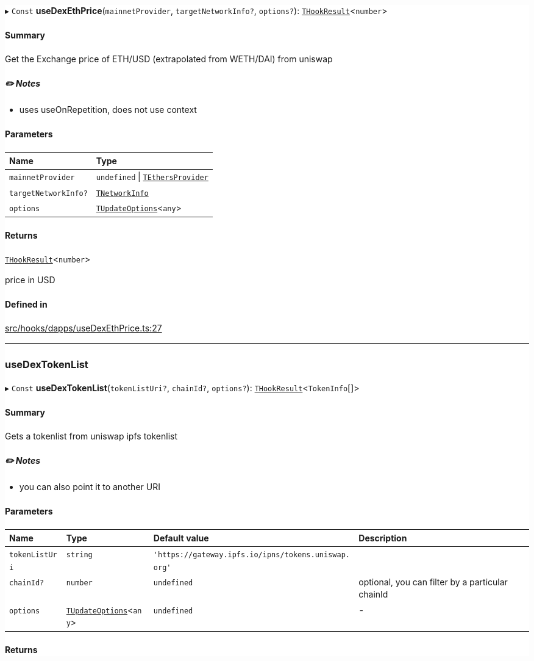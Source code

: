 ▸ `Const` **useDexEthPrice**(`mainnetProvider`, `targetNetworkInfo?`, `options?`): [`THookResult`](Models.md#thookresult)<`number`\>

#### Summary
Get the Exchange price of ETH/USD (extrapolated from WETH/DAI) from uniswap

##### ✏️ Notes
- uses useOnRepetition, does not use context

#### Parameters

| Name | Type |
| :------ | :------ |
| `mainnetProvider` | `undefined` \| [`TEthersProvider`](Models.md#tethersprovider) |
| `targetNetworkInfo?` | [`TNetworkInfo`](Models.md#tnetworkinfo) |
| `options` | [`TUpdateOptions`](Models.md#tupdateoptions)<`any`\> |

#### Returns

[`THookResult`](Models.md#thookresult)<`number`\>

price in USD

#### Defined in

[src/hooks/dapps/useDexEthPrice.ts:27](https://github.com/scaffold-eth/eth-hooks/blob/bf7fd56/src/hooks/dapps/useDexEthPrice.ts#L27)

___

### useDexTokenList

▸ `Const` **useDexTokenList**(`tokenListUri?`, `chainId?`, `options?`): [`THookResult`](Models.md#thookresult)<`TokenInfo`[]\>

#### Summary
Gets a tokenlist from uniswap ipfs tokenlist

##### ✏️ Notes
- you can also point it to another URI

#### Parameters

| Name | Type | Default value | Description |
| :------ | :------ | :------ | :------ |
| `tokenListUri` | `string` | `'https://gateway.ipfs.io/ipns/tokens.uniswap.org'` |  |
| `chainId?` | `number` | `undefined` | optional, you can filter by a particular chainId |
| `options` | [`TUpdateOptions`](Models.md#tupdateoptions)<`any`\> | `undefined` | - |

#### Returns
